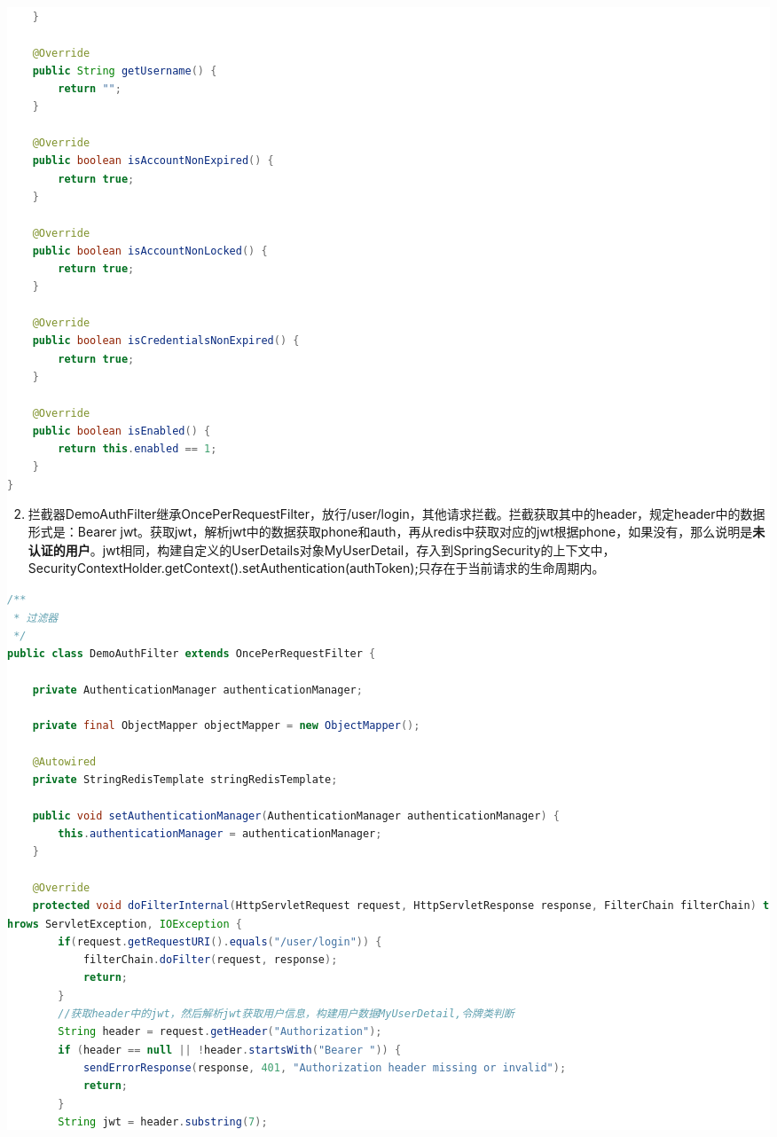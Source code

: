 ```java
    }  
  
    @Override  
    public String getUsername() {  
        return "";  
    }  
  
    @Override  
    public boolean isAccountNonExpired() {  
        return true;  
    }  
  
    @Override  
    public boolean isAccountNonLocked() {  
        return true;  
    }  
  
    @Override  
    public boolean isCredentialsNonExpired() {  
        return true;  
    }  
  
    @Override  
    public boolean isEnabled() {  
        return this.enabled == 1;  
    }  
}
```
2. 拦截器DemoAuthFilter继承OncePerRequestFilter，放行/user/login，其他请求拦截。拦截获取其中的header，规定header中的数据形式是：Bearer jwt。获取jwt，解析jwt中的数据获取phone和auth，再从redis中获取对应的jwt根据phone，如果没有，那么说明是**未认证的用户**。jwt相同，构建自定义的UserDetails对象MyUserDetail，存入到SpringSecurity的上下文中，SecurityContextHolder.getContext().setAuthentication(authToken);只存在于当前请求的生命周期内。
```java
/**  
 * 过滤器  
 */  
public class DemoAuthFilter extends OncePerRequestFilter {  
  
    private AuthenticationManager authenticationManager;  
  
    private final ObjectMapper objectMapper = new ObjectMapper();  
  
    @Autowired  
    private StringRedisTemplate stringRedisTemplate;  
  
    public void setAuthenticationManager(AuthenticationManager authenticationManager) {  
        this.authenticationManager = authenticationManager;  
    }  
  
    @Override  
    protected void doFilterInternal(HttpServletRequest request, HttpServletResponse response, FilterChain filterChain) throws ServletException, IOException {  
        if(request.getRequestURI().equals("/user/login")) {  
            filterChain.doFilter(request, response);  
            return;  
        }  
        //获取header中的jwt，然后解析jwt获取用户信息，构建用户数据MyUserDetail,令牌类判断  
        String header = request.getHeader("Authorization");  
        if (header == null || !header.startsWith("Bearer ")) {  
            sendErrorResponse(response, 401, "Authorization header missing or invalid");  
            return;  
        }  
        String jwt = header.substring(7);  
```